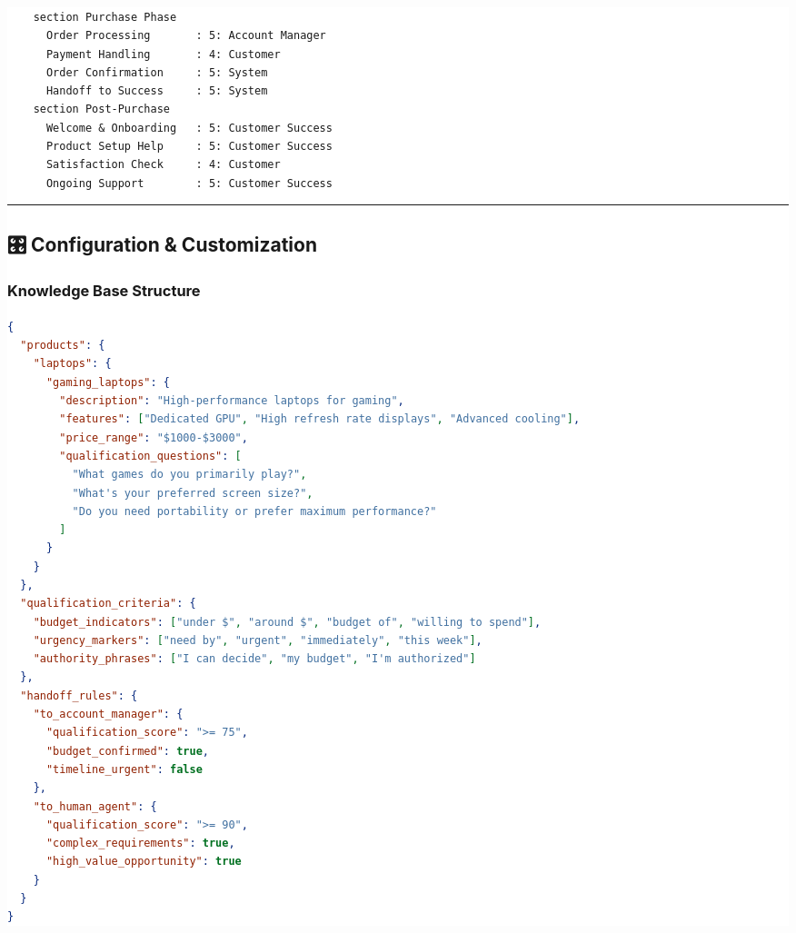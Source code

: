 ```mermaid
    section Purchase Phase
      Order Processing       : 5: Account Manager
      Payment Handling       : 4: Customer
      Order Confirmation     : 5: System
      Handoff to Success     : 5: System
    section Post-Purchase
      Welcome & Onboarding   : 5: Customer Success
      Product Setup Help     : 5: Customer Success
      Satisfaction Check     : 4: Customer
      Ongoing Support        : 5: Customer Success
```

---

## 🎛️ Configuration & Customization

### Knowledge Base Structure

```json
{
  "products": {
    "laptops": {
      "gaming_laptops": {
        "description": "High-performance laptops for gaming",
        "features": ["Dedicated GPU", "High refresh rate displays", "Advanced cooling"],
        "price_range": "$1000-$3000",
        "qualification_questions": [
          "What games do you primarily play?",
          "What's your preferred screen size?",
          "Do you need portability or prefer maximum performance?"
        ]
      }
    }
  },
  "qualification_criteria": {
    "budget_indicators": ["under $", "around $", "budget of", "willing to spend"],
    "urgency_markers": ["need by", "urgent", "immediately", "this week"],
    "authority_phrases": ["I can decide", "my budget", "I'm authorized"]
  },
  "handoff_rules": {
    "to_account_manager": {
      "qualification_score": ">= 75",
      "budget_confirmed": true,
      "timeline_urgent": false
    },
    "to_human_agent": {
      "qualification_score": ">= 90",
      "complex_requirements": true,
      "high_value_opportunity": true
    }
  }
}
```
